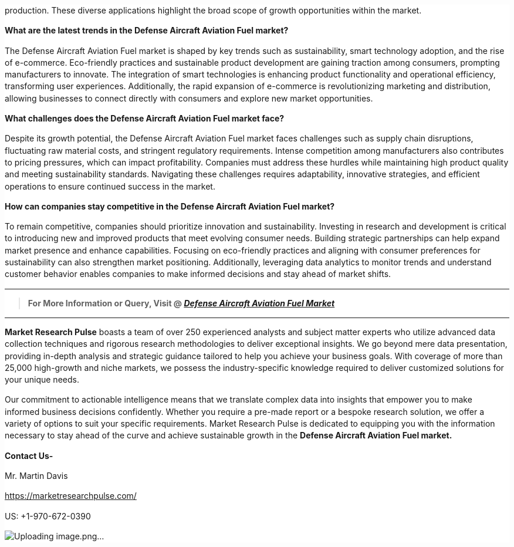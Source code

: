production. These diverse applications highlight the broad scope of growth opportunities within the market.</p><p><strong>What are the latest trends in the Defense Aircraft Aviation Fuel market?</strong></p><p>The Defense Aircraft Aviation Fuel market is shaped by key trends such as sustainability, smart technology adoption, and the rise of e-commerce. Eco-friendly practices and sustainable product development are gaining traction among consumers, prompting manufacturers to innovate. The integration of smart technologies is enhancing product functionality and operational efficiency, transforming user experiences. Additionally, the rapid expansion of e-commerce is revolutionizing marketing and distribution, allowing businesses to connect directly with consumers and explore new market opportunities.</p><p><strong>What challenges does the Defense Aircraft Aviation Fuel market face?</strong></p><p>Despite its growth potential, the Defense Aircraft Aviation Fuel market faces challenges such as supply chain disruptions, fluctuating raw material costs, and stringent regulatory requirements. Intense competition among manufacturers also contributes to pricing pressures, which can impact profitability. Companies must address these hurdles while maintaining high product quality and meeting sustainability standards. Navigating these challenges requires adaptability, innovative strategies, and efficient operations to ensure continued success in the market.</p><p><strong>How can companies stay competitive in the Defense Aircraft Aviation Fuel market?</strong></p><p>To remain competitive, companies should prioritize innovation and sustainability. Investing in research and development is critical to introducing new and improved products that meet evolving consumer needs. Building strategic partnerships can help expand market presence and enhance capabilities. Focusing on eco-friendly practices and aligning with consumer preferences for sustainability can also strengthen market positioning. Additionally, leveraging data analytics to monitor trends and understand customer behavior enables companies to make informed decisions and stay ahead of market shifts.</p><hr /><blockquote><p><strong>For More Information or Query, Visit @&nbsp;<em><a href="https://marketresearchpulse.com/report/56702/defense-aircraft-aviation-fuel-market?utm_source=Linkedin&utm_medium=029">Defense Aircraft Aviation Fuel Market</a></em></strong></p></blockquote><hr /><p><strong>Market Research Pulse</strong> boasts a team of over 250 experienced analysts and subject matter experts who utilize advanced data collection techniques and rigorous research methodologies to deliver exceptional insights. We go beyond mere data presentation, providing in-depth analysis and strategic guidance tailored to help you achieve your business goals. With coverage of more than 25,000 high-growth and niche markets, we possess the industry-specific knowledge required to deliver customized solutions for your unique needs.</p><p>Our commitment to actionable intelligence means that we translate complex data into insights that empower you to make informed business decisions confidently. Whether you require a pre-made report or a bespoke research solution, we offer a variety of options to suit your specific requirements. Market Research Pulse is dedicated to equipping you with the information necessary to stay ahead of the curve and achieve sustainable growth in the <strong>Defense Aircraft Aviation Fuel market.</strong></p><p><strong>Contact Us-</strong></p><p>Mr. Martin Davis</p><p>https://marketresearchpulse.com/</p><p>US: +1-970-672-0390</p>
![Uploading image.png…]()
